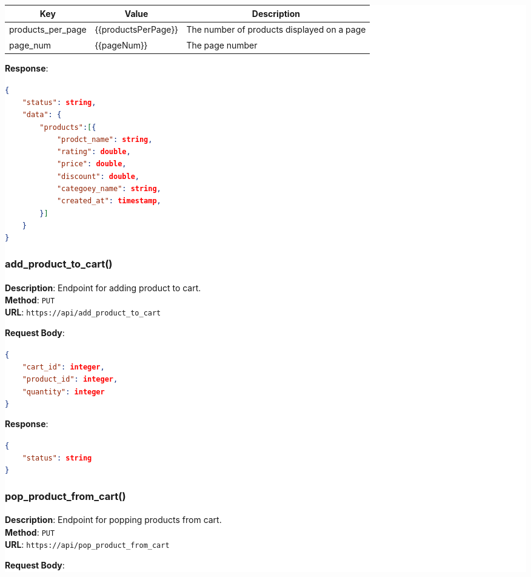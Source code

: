 | Key              | Value             | Description                                  |
|------------------|-------------------|----------------------------------------------|
|products_per_page |{{productsPerPage}}|The number of products displayed on a page    |
|page_num          |{{pageNum}}        |The page number                               |


<b>Response</b>:

```json
{
    "status": string,
    "data": {
        "products":[{
            "prodct_name": string,
            "rating": double,
            "price": double,
            "discount": double,
            "categoey_name": string,
            "created_at": timestamp,
        }]
    }
}
```

### add_product_to_cart()

<b>Description</b>: Endpoint for adding product to cart.</br>
<b>Method</b>: `PUT` </br>
<b>URL</b>: `https://api/add_product_to_cart`</br>

<b>Request Body</b>: 

```json
{
    "cart_id": integer,
    "product_id": integer,
    "quantity": integer
}
```

<b>Response</b>:

```json
{
    "status": string
}
```

### pop_product_from_cart()

<b>Description</b>: Endpoint for popping products from cart.</br>
<b>Method</b>: `PUT` </br>
<b>URL</b>: `https://api/pop_product_from_cart`</br>

<b>Request Body</b>: 
